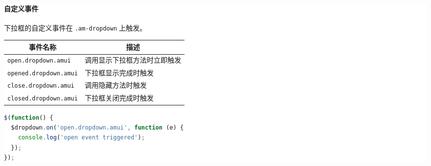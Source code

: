 #### 自定义事件

下拉框的自定义事件在 `.am-dropdown` 上触发。

<table class="am-table am-table-bd am-table-striped">
  <thead>
  <tr>
    <th>事件名称</th>
    <th>描述</th>
  </tr>
  </thead>
  <tbody>
  <tr>
    <td><code>open.dropdown.amui</code></td>
    <td>调用显示下拉框方法时立即触发</td>
  </tr>
  <tr>
    <td><code>opened.dropdown.amui</code></td>
    <td>下拉框显示完成时触发</td>
  </tr>
  <tr>
    <td><code>close.dropdown.amui</code></td>
    <td>调用隐藏方法时触发</td>
  </tr>
  <tr>
    <td><code>closed.dropdown.amui</code></td>
    <td>下拉框关闭完成时触发</td>
  </tr>
  </tbody>
</table>

```js
$(function() {
  $dropdown.on('open.dropdown.amui', function (e) {
    console.log('open event triggered');
  });
});
```
